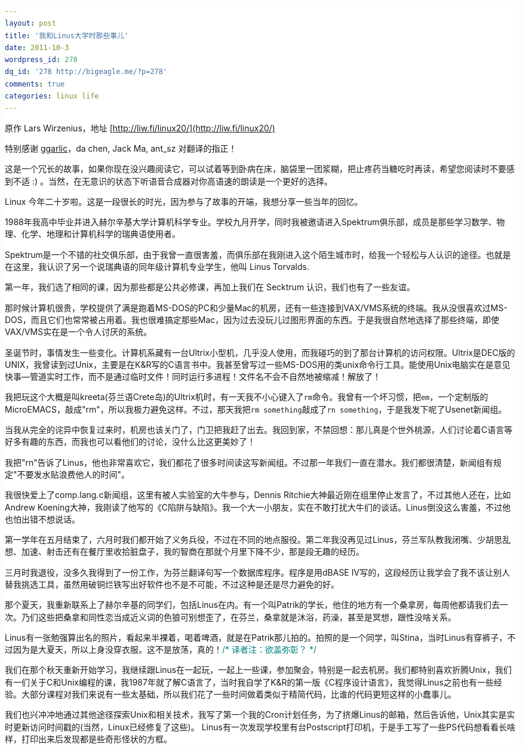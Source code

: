 ```yaml
---
layout: post
title: '我和Linus大学时那些事儿'
date: 2011-10-3
wordpress_id: 278
dq_id: '278 http://bigeagle.me/?p=278'
comments: true
categories: linux life
---
```

原作 Lars Wirzenius，地址 [http://liw.fi/linux20/](http://liw.fi/linux20/)

特别感谢 [ggarlic](http://ggarlic.org/)，da chen, Jack Ma, ant_sz 对翻译的指正！

这是一个冗长的故事，如果你现在没兴趣阅读它，可以试着等到卧病在床，脑袋里一团浆糊，把止疼药当糖吃时再读，希望您阅读时不要感到不适 :) 。当然，在无意识的状态下听语音合成器对你高语速的朗读是一个更好的选择。

Linux 今年二十岁啦。这是一段很长的时光，因为参与了故事的开端，我想分享一些当年的回忆。

1988年我高中毕业并进入赫尔辛基大学计算机科学专业。学校九月开学，同时我被邀请进入Spektrum俱乐部，成员是那些学习数学、物理、化学、地理和计算机科学的瑞典语使用者。

Spektrum是一个不错的社交俱乐部，由于我曾一直很害羞，而俱乐部在我刚进入这个陌生城市时，给我一个轻松与人认识的途径。也就是在这里，我认识了另一个说瑞典语的同年级计算机专业学生，他叫 Linus Torvalds.

第一年，我们选了相同的课，因为那些都是公共必修课，再加上我们在 Secktrum 认识，我们也有了一些友谊。

那时候计算机很贵，学校提供了满是跑着MS-DOS的PC和少量Mac的机房，还有一些连接到VAX/VMS系统的终端。我从没很喜欢过MS-DOS，而且它们也常常被占用着。我也很难搞定那些Mac，因为过去没玩儿过图形界面的东西。于是我很自然地选择了那些终端，即使VAX/VMS实在是一个令人讨厌的系统。

圣诞节时，事情发生一些变化。计算机系藏有一台Ultrix小型机，几乎没人使用，而我碰巧的到了那台计算机的访问权限。Ultrix是DEC版的UNIX，我曾读到过Unix，主要是在K&R写的C语言书中。我甚至曾写过一些MS-DOS用的类unix命令行工具。能使用Unix电脑实在是意见快事—管道实时工作，而不是通过临时文件！同时运行多进程！文件名不会不自然地被缩减！解放了！

我把玩这个大概是叫kreeta(芬兰语Crete岛)的Ultrix机时，有一天我不小心键入了`rm`命令。我曾有一个坏习惯，把`em`，一个定制版的MicroEMACS，敲成"rm"，所以我极力避免这样。不过，那天我把`rm something`敲成了`rn something`，于是我发下呢了Usenet新闻组。

当我从完全的诧异中恢复过来时，机房也该关门了，门卫把我赶了出去。我回到家，不禁回想：那儿真是个世外桃源，人们讨论着C语言等好多有趣的东西，而我也可以看他们的讨论，没什么比这更美妙了！

我把"rn"告诉了Linus，他也非常喜欢它，我们都花了很多时间读这写新闻组。不过那一年我们一直在潜水。我们都很清楚，新闻组有规定"不要发水贴浪费他人的时间"。

我很快爱上了comp.lang.c新闻组，这里有被人实验室的大牛参与，Dennis Ritchie大神最近刚在组里停止发言了，不过其他人还在，比如Andrew Koening大神，我刚读了他写的《C陷阱与缺陷》。我一个大一小朋友，实在不敢打扰大牛们的谈话。Linus倒没这么害羞，不过他也怕出错不想说话。

第一学年在五月结束了，六月时我们都开始了义务兵役，不过在不同的地点服役。第二年我没再见过Linus，芬兰军队教我闭嘴、少胡思乱想、加速、射击还有在餐厅里收拾脏盘子，我的智商在那就个月里下降不少，那是段无趣的经历。

三月时我退役，没多久我得到了一份工作，为芬兰翻译句写一个数据库程序。程序是用dBASE IV写的，这段经历让我学会了我不该让别人替我挑选工具，虽然用破铜烂铁写出好软件也不是不可能，不过这种是还是尽力避免的好。

那个夏天，我重新联系上了赫尔辛基的同学们，包括Linus在内。有一个叫Patrik的学长，他住的地方有一个桑拿房，每周他都请我们去一次。乃们这些把桑拿和同性恋当成近义词的色狼可别想歪了，在芬兰，桑拿就是沐浴，药澡，甚至是冥想，跟性没啥关系。

Linus有一张勉强算出名的照片，看起来半裸着，喝着啤酒，就是在Patrik那儿拍的。拍照的是一个同学，叫Stina，当时Linus有穿裤子，不过因为是大夏天，所以上身没穿衣服。这不是放荡，真的！<span style="color: #008080;">/* 译者注：欲盖弥彰？ */</span>

我们在那个秋天重新开始学习，我继续跟Linus在一起玩，一起上一些课，参加聚会，特别是一起去机房。我们都特别喜欢折腾Unix，我们有一们关于C和Unix编程的课，我1987年就了解C语言了，当时我自学了K&amp;R的第一版《C程序设计语言》，我觉得Linus之前也有一些经验。大部分课程对我们来说有一些太基础，所以我们花了一些时间做着类似于精简代码，比谁的代码更短这样的小蠢事儿。

我们也兴冲冲地通过其他途径探索Unix和相关技术，我写了第一个我的Cron计划任务，为了挤爆Linus的邮箱，然后告诉他，Unix其实是实时更新访问时间戳的(当然，Linux已经修复了这些)。 Linus有一次发现学校里有台Postscript打印机，于是手工写了一些PS代码想看看长啥样，打印出来后发现都是些奇形怪状的方框。

